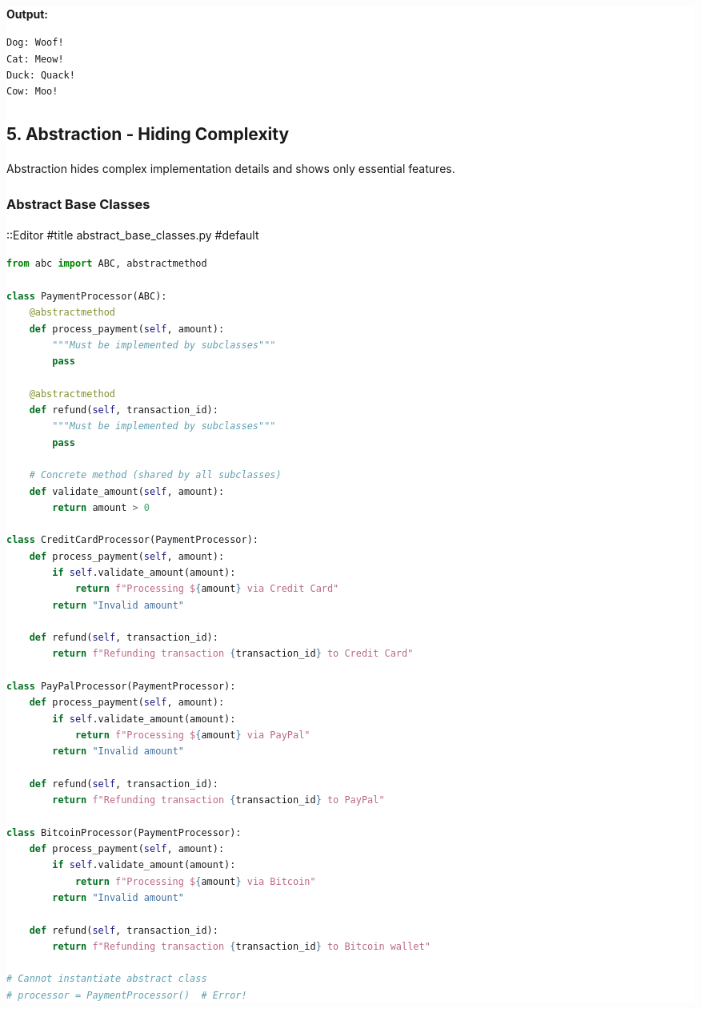 **Output:**
```
Dog: Woof!
Cat: Meow!
Duck: Quack!
Cow: Moo!
```

## 5. Abstraction - Hiding Complexity

Abstraction hides complex implementation details and shows only essential features.

### Abstract Base Classes
::Editor
#title
abstract_base_classes.py
#default
```python
from abc import ABC, abstractmethod

class PaymentProcessor(ABC):
    @abstractmethod
    def process_payment(self, amount):
        """Must be implemented by subclasses"""
        pass
    
    @abstractmethod
    def refund(self, transaction_id):
        """Must be implemented by subclasses"""
        pass
    
    # Concrete method (shared by all subclasses)
    def validate_amount(self, amount):
        return amount > 0

class CreditCardProcessor(PaymentProcessor):
    def process_payment(self, amount):
        if self.validate_amount(amount):
            return f"Processing ${amount} via Credit Card"
        return "Invalid amount"
    
    def refund(self, transaction_id):
        return f"Refunding transaction {transaction_id} to Credit Card"

class PayPalProcessor(PaymentProcessor):
    def process_payment(self, amount):
        if self.validate_amount(amount):
            return f"Processing ${amount} via PayPal"
        return "Invalid amount"
    
    def refund(self, transaction_id):
        return f"Refunding transaction {transaction_id} to PayPal"

class BitcoinProcessor(PaymentProcessor):
    def process_payment(self, amount):
        if self.validate_amount(amount):
            return f"Processing ${amount} via Bitcoin"
        return "Invalid amount"
    
    def refund(self, transaction_id):
        return f"Refunding transaction {transaction_id} to Bitcoin wallet"

# Cannot instantiate abstract class
# processor = PaymentProcessor()  # Error!
```